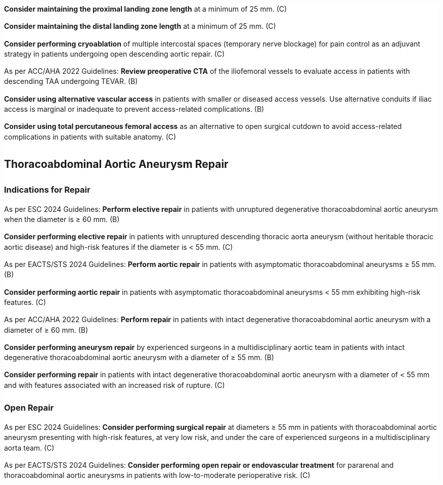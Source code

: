 **Consider maintaining the proximal landing zone length** at a minimum of 25 mm. (C)

**Consider maintaining the distal landing zone length** at a minimum of 25 mm. (C)

**Consider performing cryoablation** of multiple intercostal spaces (temporary nerve blockage) for pain control as an adjuvant strategy in patients undergoing open descending aortic repair. (C)

As per ACC/AHA 2022 Guidelines:
**Review preoperative CTA** of the iliofemoral vessels to evaluate access in patients with descending TAA undergoing TEVAR. (B)

**Consider using alternative vascular access** in patients with smaller or diseased access vessels. Use alternative conduits if iliac access is marginal or inadequate to prevent access-related complications. (B)

**Consider using total percutaneous femoral access** as an alternative to open surgical cutdown to avoid access-related complications in patients with suitable anatomy. (C)

## Thoracoabdominal Aortic Aneurysm Repair

### Indications for Repair

As per ESC 2024 Guidelines:
**Perform elective repair** in patients with unruptured degenerative thoracoabdominal aortic aneurysm when the diameter is ≥ 60 mm. (B)

**Consider performing elective repair** in patients with unruptured descending thoracic aorta aneurysm (without heritable thoracic aortic disease) and high-risk features if the diameter is < 55 mm. (C)

As per EACTS/STS 2024 Guidelines:
**Perform aortic repair** in patients with asymptomatic thoracoabdominal aneurysms ≥ 55 mm. (B)

**Consider performing aortic repair** in patients with asymptomatic thoracoabdominal aneurysms < 55 mm exhibiting high-risk features. (C)

As per ACC/AHA 2022 Guidelines:
**Perform repair** in patients with intact degenerative thoracoabdominal aortic aneurysm with a diameter of ≥ 60 mm. (B)

**Consider performing aneurysm repair** by experienced surgeons in a multidisciplinary aortic team in patients with intact degenerative thoracoabdominal aortic aneurysm with a diameter of ≥ 55 mm. (B)

**Consider performing repair** in patients with intact degenerative thoracoabdominal aortic aneurysm with a diameter of < 55 mm and with features associated with an increased risk of rupture. (C)

### Open Repair

As per ESC 2024 Guidelines:
**Consider performing surgical repair** at diameters ≥ 55 mm in patients with thoracoabdominal aortic aneurysm presenting with high-risk features, at very low risk, and under the care of experienced surgeons in a multidisciplinary aorta team. (C)

As per EACTS/STS 2024 Guidelines:
**Consider performing open repair or endovascular treatment** for pararenal and thoracoabdominal aortic aneurysms in patients with low-to-moderate perioperative risk. (C)
